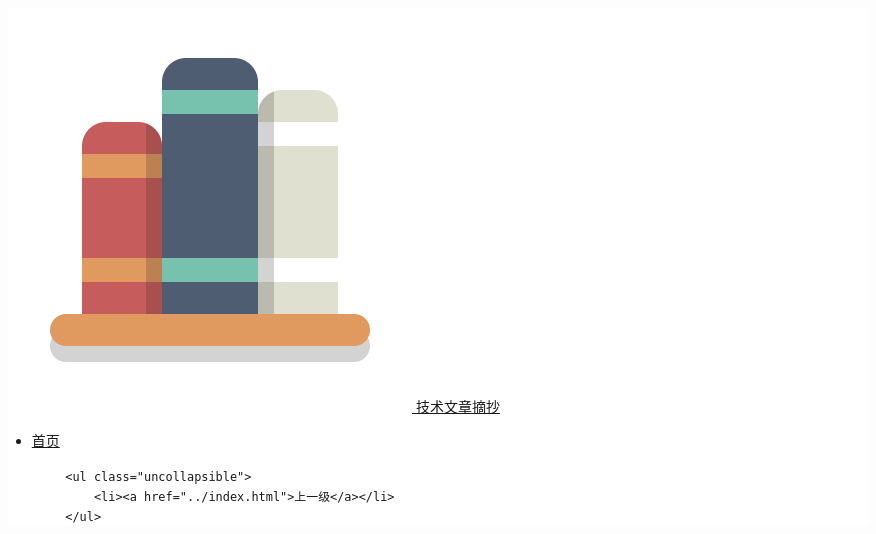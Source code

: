 <!DOCTYPE html>

<html xmlns="http://www.w3.org/1999/xhtml">
<head>
    <head>
        <meta http-equiv="Content-Type" content="text/html; charset=UTF-8">
        <meta name="viewport" content="width=device-width, initial-scale=1, maximum-scale=1.0, user-scalable=no">
        <link rel="icon" href="../../static/favicon.png">
        <title>16 Oracle GraalVM 介绍：会当凌绝顶、一览众山小.md</title>
        <!-- Spectre.css framework -->
        <link rel="stylesheet" href="../../static/index.css">
        <!-- theme css & js -->
        <meta name="generator" content="Hexo 4.2.0">
    </head>

<body>

<div class="book-container">
    <div class="book-sidebar">
        <div class="book-brand">
            <a href="../../index.html">
                <img src="../../static/favicon.png">
                <span>技术文章摘抄</span>
            </a>
        </div>
        <div class="book-menu uncollapsible">
            <ul class="uncollapsible">
                <li><a href="../../index.html" class="current-tab">首页</a></li>
            </ul>

            <ul class="uncollapsible">
                <li><a href="../index.html">上一级</a></li>
            </ul>

